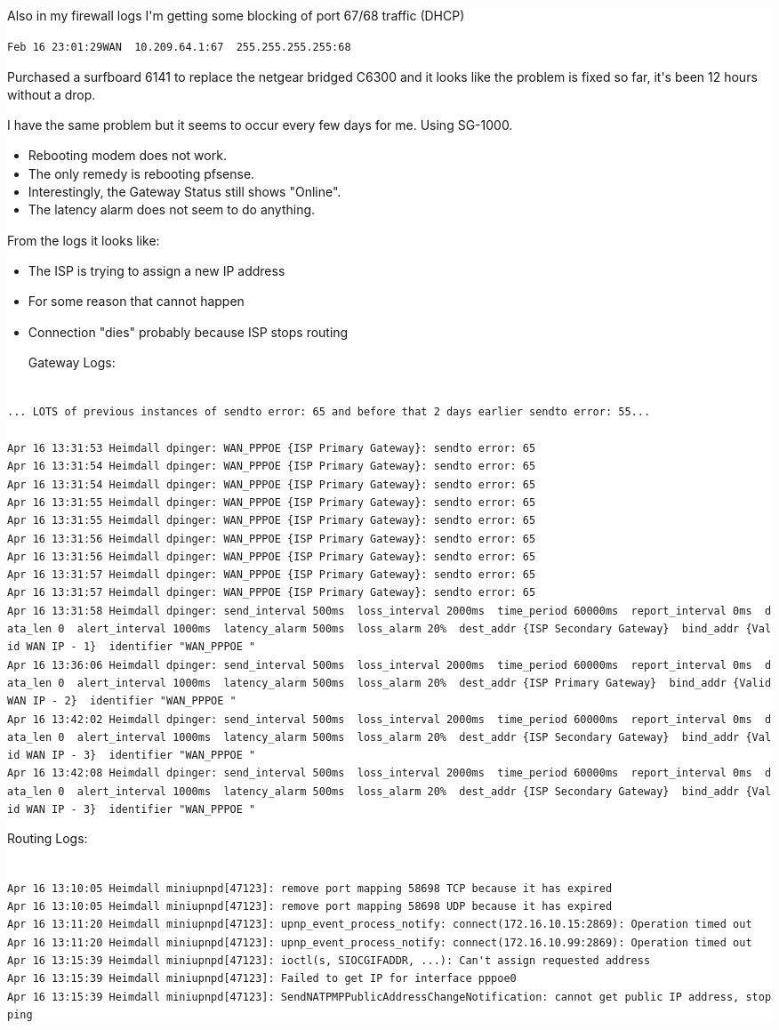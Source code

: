 Also in my firewall logs I'm getting some blocking of port 67/68 traffic (DHCP)
    
```
Feb 16 23:01:29WAN  10.209.64.1:67  255.255.255.255:68
```
    
    
Purchased a surfboard 6141 to replace the netgear bridged C6300 and it looks like the problem is fixed so far, it's been 12 hours without a drop.
    
I have the same problem but it seems to occur every few days for me. Using SG-1000.
    
- Rebooting modem does not work.
- The only remedy is rebooting pfsense.
- Interestingly, the Gateway Status still shows "Online".
- The latency alarm does not seem to do anything.
    
From the logs it looks like:
    
- The ISP is trying to assign a new IP address
- For some reason that cannot happen
- Connection "dies" probably because ISP stops routing
    
    Gateway Logs:
    
```output

... LOTS of previous instances of sendto error: 65 and before that 2 days earlier sendto error: 55...

Apr 16 13:31:53 Heimdall dpinger: WAN_PPPOE {ISP Primary Gateway}: sendto error: 65
Apr 16 13:31:54 Heimdall dpinger: WAN_PPPOE {ISP Primary Gateway}: sendto error: 65
Apr 16 13:31:54 Heimdall dpinger: WAN_PPPOE {ISP Primary Gateway}: sendto error: 65
Apr 16 13:31:55 Heimdall dpinger: WAN_PPPOE {ISP Primary Gateway}: sendto error: 65
Apr 16 13:31:55 Heimdall dpinger: WAN_PPPOE {ISP Primary Gateway}: sendto error: 65
Apr 16 13:31:56 Heimdall dpinger: WAN_PPPOE {ISP Primary Gateway}: sendto error: 65
Apr 16 13:31:56 Heimdall dpinger: WAN_PPPOE {ISP Primary Gateway}: sendto error: 65
Apr 16 13:31:57 Heimdall dpinger: WAN_PPPOE {ISP Primary Gateway}: sendto error: 65
Apr 16 13:31:57 Heimdall dpinger: WAN_PPPOE {ISP Primary Gateway}: sendto error: 65
Apr 16 13:31:58 Heimdall dpinger: send_interval 500ms  loss_interval 2000ms  time_period 60000ms  report_interval 0ms  data_len 0  alert_interval 1000ms  latency_alarm 500ms  loss_alarm 20%  dest_addr {ISP Secondary Gateway}  bind_addr {Valid WAN IP - 1}  identifier "WAN_PPPOE "
Apr 16 13:36:06 Heimdall dpinger: send_interval 500ms  loss_interval 2000ms  time_period 60000ms  report_interval 0ms  data_len 0  alert_interval 1000ms  latency_alarm 500ms  loss_alarm 20%  dest_addr {ISP Primary Gateway}  bind_addr {Valid WAN IP - 2}  identifier "WAN_PPPOE "
Apr 16 13:42:02 Heimdall dpinger: send_interval 500ms  loss_interval 2000ms  time_period 60000ms  report_interval 0ms  data_len 0  alert_interval 1000ms  latency_alarm 500ms  loss_alarm 20%  dest_addr {ISP Secondary Gateway}  bind_addr {Valid WAN IP - 3}  identifier "WAN_PPPOE "
Apr 16 13:42:08 Heimdall dpinger: send_interval 500ms  loss_interval 2000ms  time_period 60000ms  report_interval 0ms  data_len 0  alert_interval 1000ms  latency_alarm 500ms  loss_alarm 20%  dest_addr {ISP Secondary Gateway}  bind_addr {Valid WAN IP - 3}  identifier "WAN_PPPOE "

```
    
Routing Logs:
    
```output

Apr 16 13:10:05 Heimdall miniupnpd[47123]: remove port mapping 58698 TCP because it has expired
Apr 16 13:10:05 Heimdall miniupnpd[47123]: remove port mapping 58698 UDP because it has expired
Apr 16 13:11:20 Heimdall miniupnpd[47123]: upnp_event_process_notify: connect(172.16.10.15:2869): Operation timed out
Apr 16 13:11:20 Heimdall miniupnpd[47123]: upnp_event_process_notify: connect(172.16.10.99:2869): Operation timed out
Apr 16 13:15:39 Heimdall miniupnpd[47123]: ioctl(s, SIOCGIFADDR, ...): Can't assign requested address
Apr 16 13:15:39 Heimdall miniupnpd[47123]: Failed to get IP for interface pppoe0
Apr 16 13:15:39 Heimdall miniupnpd[47123]: SendNATPMPPublicAddressChangeNotification: cannot get public IP address, stopping
```